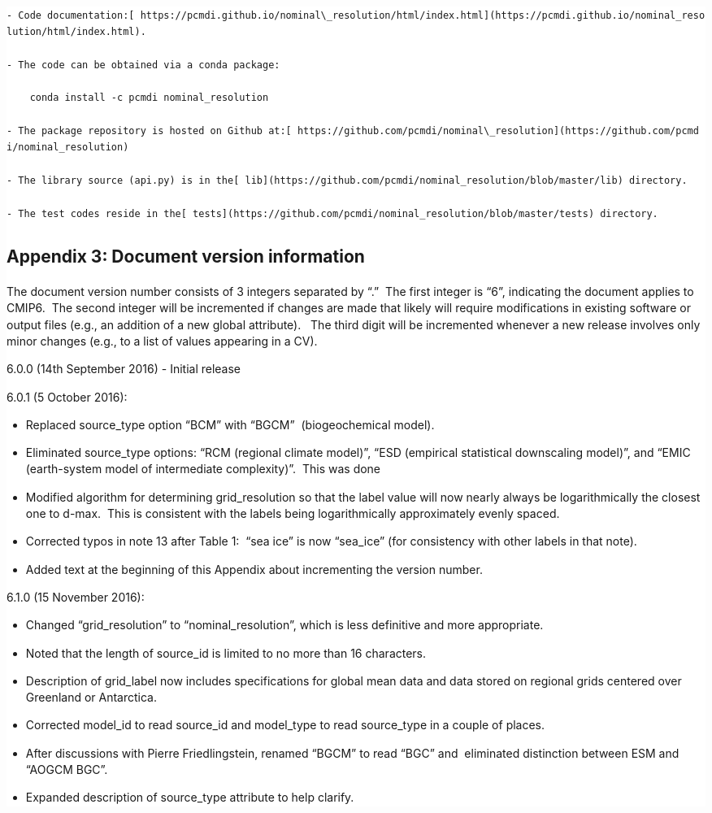     - Code documentation:[ https://pcmdi.github.io/nominal\_resolution/html/index.html](https://pcmdi.github.io/nominal_resolution/html/index.html).

    - The code can be obtained via a conda package:

        conda install -c pcmdi nominal_resolution

    - The package repository is hosted on Github at:[ https://github.com/pcmdi/nominal\_resolution](https://github.com/pcmdi/nominal_resolution)

    - The library source (api.py) is in the[ lib](https://github.com/pcmdi/nominal_resolution/blob/master/lib) directory.

    - The test codes reside in the[ tests](https://github.com/pcmdi/nominal_resolution/blob/master/tests) directory.


## Appendix 3: Document version information

The document version number consists of 3 integers separated by “.”  The first integer is “6”, indicating the document applies to CMIP6.  The second integer will be incremented if changes are made that likely will require modifications in existing software or output files (e.g., an addition of a new global attribute).   The third digit will be incremented whenever a new release involves only minor changes (e.g., to a list of values appearing in a CV).

6.0.0 (14th September 2016) - Initial release

6.0.1 (5 October 2016):

- Replaced source\_type option “BCM” with “BGCM”  (biogeochemical model).

- Eliminated source\_type options: “RCM (regional climate model)”, “ESD (empirical statistical downscaling model)”, and “EMIC (earth-system model of intermediate complexity)”.  This was done 

- Modified algorithm for determining grid\_resolution so that the label value will now nearly always be logarithmically the closest one to d-max.  This is consistent with the labels being logarithmically approximately evenly spaced.

- Corrected typos in note 13 after Table 1:  “sea ice” is now “sea\_ice” (for consistency with other labels in that note).

- Added text at the beginning of this Appendix about incrementing the version number.

6.1.0 (15 November 2016):

- Changed “grid\_resolution” to “nominal\_resolution”, which is less definitive and more appropriate.

- Noted that the length of source\_id is limited to no more than 16 characters.

- Description of grid\_label now includes specifications for global mean data and data stored on regional grids centered over Greenland or Antarctica.

- Corrected model\_id to read source\_id and model\_type to read source\_type in a couple of places.

- After discussions with Pierre Friedlingstein, renamed “BGCM” to read “BGC” and  eliminated distinction between ESM and “AOGCM BGC”.

- Expanded description of source\_type attribute to help clarify.
